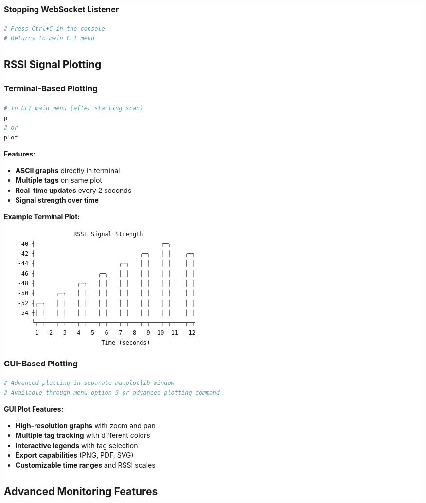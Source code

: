 ### Stopping WebSocket Listener
```bash
# Press Ctrl+C in the console
# Returns to main CLI menu
```

## RSSI Signal Plotting

### Terminal-Based Plotting
```bash
# In CLI main menu (after starting scan)
p
# or
plot
```

**Features:**
- **ASCII graphs** directly in terminal
- **Multiple tags** on same plot
- **Real-time updates** every 2 seconds
- **Signal strength over time**

**Example Terminal Plot:**
```
                    RSSI Signal Strength
    -40 ┤                                    ╭─╮
    -42 ┤                              ╭─╮   │ │    ╭─╮
    -44 ┤                        ╭─╮   │ │   │ │    │ │
    -46 ┤                  ╭─╮   │ │   │ │   │ │    │ │
    -48 ┤            ╭─╮   │ │   │ │   │ │   │ │    │ │
    -50 ┤      ╭─╮   │ │   │ │   │ │   │ │   │ │    │ │
    -52 ┤╭─╮   │ │   │ │   │ │   │ │   │ │   │ │    │ │
    -54 ┼│ │   │ │   │ │   │ │   │ │   │ │   │ │    │ │
        └┬─┬───┬─┬───┬─┬───┬─┬───┬─┬───┬─┬───┬─┬────┬─┬
         1   2   3   4   5   6   7   8   9  10  11   12
                            Time (seconds)
```

### GUI-Based Plotting
```bash
# Advanced plotting in separate matplotlib window
# Available through menu option 9 or advanced plotting command
```

**GUI Plot Features:**
- **High-resolution graphs** with zoom and pan
- **Multiple tag tracking** with different colors
- **Interactive legends** with tag selection
- **Export capabilities** (PNG, PDF, SVG)
- **Customizable time ranges** and RSSI scales

## Advanced Monitoring Features
